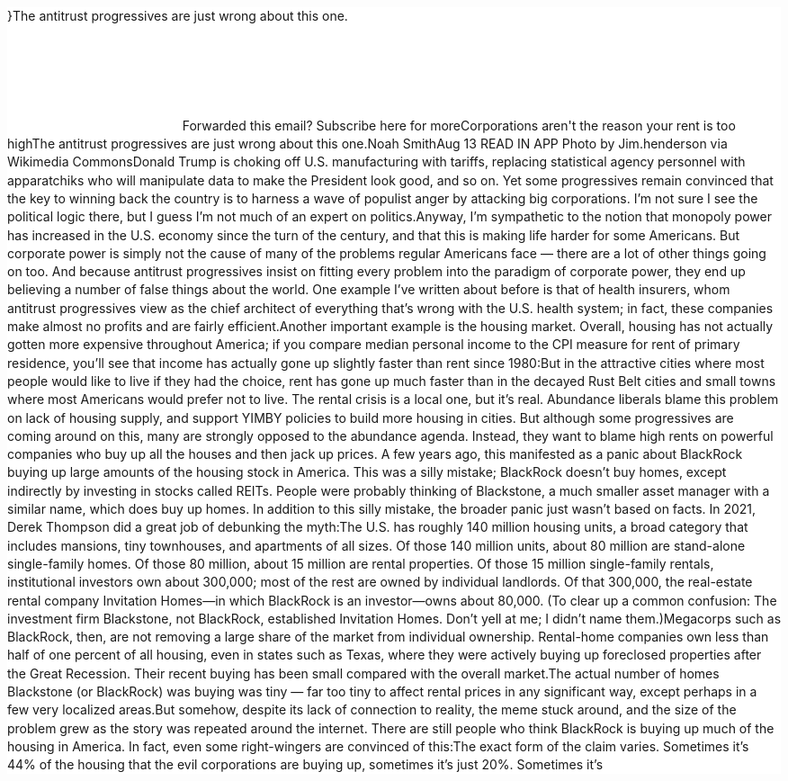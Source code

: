 }The antitrust progressives are just wrong about this one.͏     ­͏     ­͏     ­͏     ­͏     ­͏     ­͏     ­͏     ­͏     ­͏     ­͏     ­͏     ­͏     ­͏     ­͏     ­͏     ­͏     ­͏     ­͏     ­͏     ­͏     ­͏     ­͏     ­͏     ­͏     ­͏     ­͏     ­͏     ­͏     ­͏     ­͏     ­͏     ­͏     ­͏     ­͏     ­͏     ­͏     ­͏     ­͏     ­͏     ­͏     ­͏     ­͏     ­͏     ­͏     ­͏     ­͏     ­͏     ­͏     ­͏     ­͏     ­͏     ­͏     ­͏     ­͏     ­͏     ­͏     ­͏     ­͏     ­͏     ­͏     ­͏     ­͏     ­͏     ­͏     ­͏     ­͏     ­͏     ­͏     ­͏     ­͏     ­͏     ­͏     ­͏     ­͏     ­͏     ­͏     ­͏     ­͏     ­͏     ­͏     ­͏     ­͏     ­͏     ­͏     ­͏     ­͏     ­͏     ­͏     ­͏     ­͏     ­͏     ­͏     ­͏     ­͏     ­͏     ­͏     ­͏     ­͏     ­͏     ­͏     ­͏     ­͏     ­͏     ­͏     ­͏     ­͏     ­͏     ­͏     ­͏     ­͏     ­͏     ­͏     ­͏     ­͏     ­͏     ­͏     ­͏     ­͏     ­͏     ­͏     ­͏     ­͏     ­͏     ­͏     ­͏     ­͏     ­͏     ­͏     ­͏     ­͏     ­͏     ­͏     ­͏     ­͏     ­͏     ­͏     ­͏     ­͏     ­͏     ­͏     ­͏     ­͏     ­͏     ­͏     ­͏     ­͏     ­͏     ­͏     ­͏     ­͏     ­͏     ­͏     ­͏     ­͏     ­͏     ­͏     ­͏     ­͏     ­͏     ­͏     ­͏     ­͏     ­͏     ­͏     ­͏     ­͏     ­͏     ­͏     ­͏     ­͏     ­͏     ­͏     ­͏     ­͏     ­͏     ­͏     ­͏     ­͏     ­͏     ­͏     ­͏     ­͏     ­͏     ­͏     ­͏     ­͏     ­͏     ­͏     ­͏     ­͏     ­͏     ­͏     ­͏     ­͏     ­͏     ­͏     ­͏     ­͏     ­͏     ­Forwarded this email? Subscribe here for moreCorporations aren't the reason your rent is too highThe antitrust progressives are just wrong about this one.Noah SmithAug 13 READ IN APP Photo by Jim.henderson via Wikimedia CommonsDonald Trump is choking off U.S. manufacturing with tariffs, replacing statistical agency personnel with apparatchiks who will manipulate data to make the President look good, and so on. Yet some progressives remain convinced that the key to winning back the country is to harness a wave of populist anger by attacking big corporations. I’m not sure I see the political logic there, but I guess I’m not much of an expert on politics.Anyway, I’m sympathetic to the notion that monopoly power has increased in the U.S. economy since the turn of the century, and that this is making life harder for some Americans. But corporate power is simply not the cause of many of the problems regular Americans face — there are a lot of other things going on too. And because antitrust progressives insist on fitting every problem into the paradigm of corporate power, they end up believing a number of false things about the world. One example I’ve written about before is that of health insurers, whom antitrust progressives view as the chief architect of everything that’s wrong with the U.S. health system; in fact, these companies make almost no profits and are fairly efficient.Another important example is the housing market. Overall, housing has not actually gotten more expensive throughout America; if you compare median personal income to the CPI measure for rent of primary residence, you’ll see that income has actually gone up slightly faster than rent since 1980:But in the attractive cities where most people would like to live if they had the choice, rent has gone up much faster than in the decayed Rust Belt cities and small towns where most Americans would prefer not to live. The rental crisis is a local one, but it’s real. Abundance liberals blame this problem on lack of housing supply, and support YIMBY policies to build more housing in cities. But although some progressives are coming around on this, many are strongly opposed to the abundance agenda. Instead, they want to blame high rents on powerful companies who buy up all the houses and then jack up prices. A few years ago, this manifested as a panic about BlackRock buying up large amounts of the housing stock in America. This was a silly mistake; BlackRock doesn’t buy homes, except indirectly by investing in stocks called REITs. People were probably thinking of Blackstone, a much smaller asset manager with a similar name, which does buy up homes. In addition to this silly mistake, the broader panic just wasn’t based on facts. In 2021, Derek Thompson did a great job of debunking the myth:The U.S. has roughly 140 million housing units, a broad category that includes mansions, tiny townhouses, and apartments of all sizes. Of those 140 million units, about 80 million are stand-alone single-family homes. Of those 80 million, about 15 million are rental properties. Of those 15 million single-family rentals, institutional investors own about 300,000; most of the rest are owned by individual landlords. Of that 300,000, the real-estate rental company Invitation Homes—in which BlackRock is an investor—owns about 80,000. (To clear up a common confusion: The investment firm Blackstone, not BlackRock, established Invitation Homes. Don’t yell at me; I didn’t name them.)Megacorps such as BlackRock, then, are not removing a large share of the market from individual ownership. Rental-home companies own less than half of one percent of all housing, even in states such as Texas, where they were actively buying up foreclosed properties after the Great Recession. Their recent buying has been small compared with the overall market.The actual number of homes Blackstone (or BlackRock) was buying was tiny — far too tiny to affect rental prices in any significant way, except perhaps in a few very localized areas.But somehow, despite its lack of connection to reality, the meme stuck around, and the size of the problem grew as the story was repeated around the internet. There are still people who think BlackRock is buying up much of the housing in America. In fact, even some right-wingers are convinced of this:The exact form of the claim varies. Sometimes it’s 44% of the housing that the evil corporations are buying up, sometimes it’s just 20%. Sometimes it’s